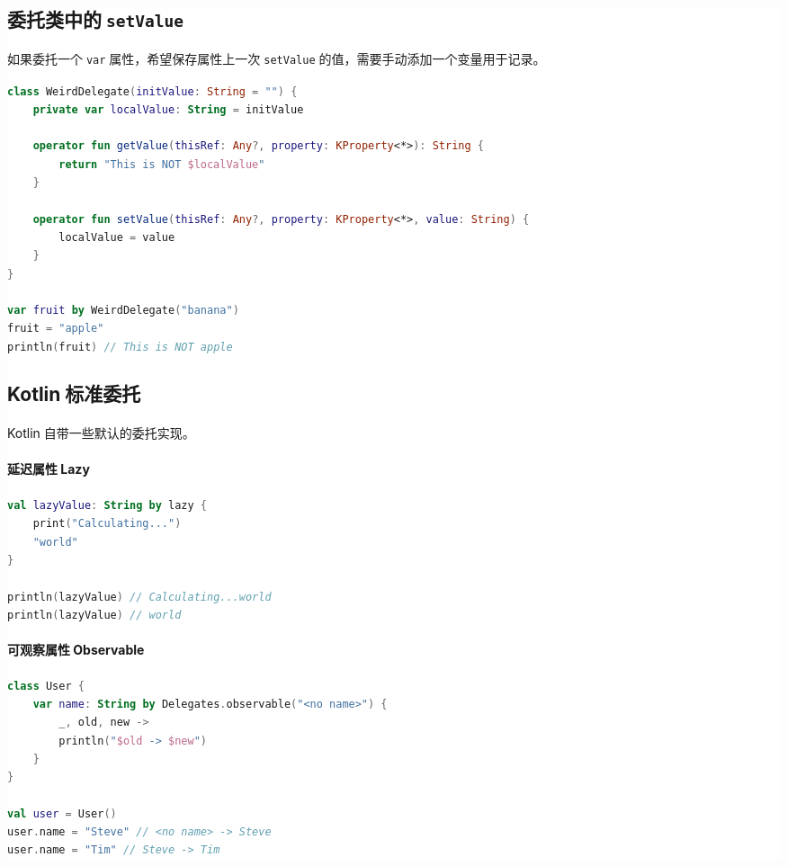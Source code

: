 ## 委托类中的 `setValue`

如果委托一个 `var` 属性，希望保存属性上一次 `setValue` 的值，需要手动添加一个变量用于记录。

``` kotlin
class WeirdDelegate(initValue: String = "") {
    private var localValue: String = initValue

    operator fun getValue(thisRef: Any?, property: KProperty<*>): String {
        return "This is NOT $localValue"
    }

    operator fun setValue(thisRef: Any?, property: KProperty<*>, value: String) {
        localValue = value
    }
}

var fruit by WeirdDelegate("banana")
fruit = "apple"
println(fruit) // This is NOT apple
```

## Kotlin 标准委托

Kotlin 自带一些默认的委托实现。

#### 延迟属性 Lazy

``` kotlin
val lazyValue: String by lazy {
    print("Calculating...")
    "world"
}

println(lazyValue) // Calculating...world
println(lazyValue) // world
```

#### 可观察属性 Observable

``` kotlin
class User {
    var name: String by Delegates.observable("<no name>") {
        _, old, new ->
        println("$old -> $new")
    }
}

val user = User()
user.name = "Steve" // <no name> -> Steve
user.name = "Tim" // Steve -> Tim
```
